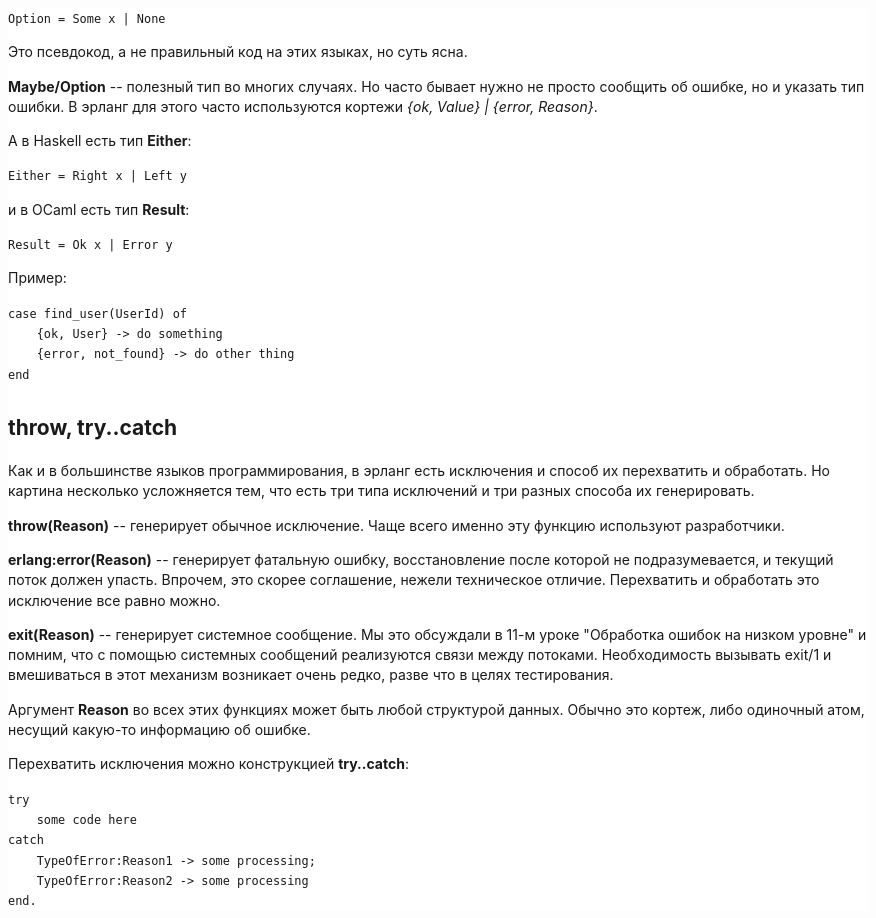     Option = Some x | None

Это псевдокод, а не правильный код на этих языках, но суть ясна.

**Maybe/Option** -- полезный тип во многих случаях. Но часто бывает нужно не просто
сообщить об ошибке, но и указать тип ошибки. В эрланг для этого часто используются
кортежи _{ok, Value} | {error, Reason}_.

А в Haskell есть тип **Either**:

    Either = Right x | Left y

и в OCaml есть тип **Result**:

    Result = Ok x | Error y

Пример:

```
case find_user(UserId) of
    {ok, User} -> do something
    {error, not_found} -> do other thing
end
```


## throw, try..catch

Как и в большинстве языков программирования, в эрланг есть исключения
и способ их перехватить и обработать. Но картина несколько усложняется
тем, что есть три типа исключений и три разных способа их генерировать.

**throw(Reason)** -- генерирует обычное исключение.
Чаще всего именно эту функцию используют разработчики.

**erlang:error(Reason)** -- генерирует фатальную ошибку,
восстановление после которой не подразумевается, и текущий поток
должен упасть.  Впрочем, это скорее соглашение, нежели техническое
отличие.  Перехватить и обработать это исключение все равно можно.

**exit(Reason)** -- генерирует системное сообщение. Мы это обсуждали в
11-м уроке "Обработка ошибок на низком уровне" и помним, что с помощью
системных сообщений реализуются связи между потоками.  Необходимость
вызывать exit/1 и вмешиваться в этот механизм возникает очень редко,
разве что в целях тестирования.

Аргумент **Reason** во всех этих функциях может быть любой структурой данных.
Обычно это кортеж, либо одиночный атом, несущий какую-то информацию об ошибке.

Перехватить исключения можно конструкцией **try..catch**:

```
try
    some code here
catch
    TypeOfError:Reason1 -> some processing;
    TypeOfError:Reason2 -> some processing
end.
```
